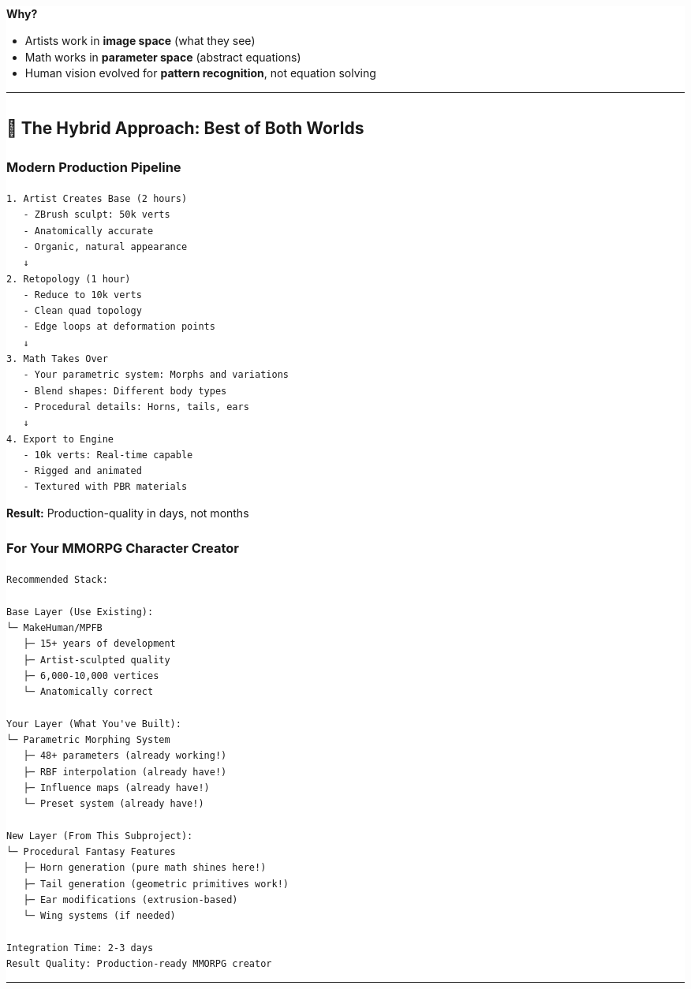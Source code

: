 **Why?**
- Artists work in **image space** (what they see)
- Math works in **parameter space** (abstract equations)
- Human vision evolved for **pattern recognition**, not equation solving

---

## 🌉 The Hybrid Approach: Best of Both Worlds

### **Modern Production Pipeline**

```
1. Artist Creates Base (2 hours)
   - ZBrush sculpt: 50k verts
   - Anatomically accurate
   - Organic, natural appearance
   ↓
2. Retopology (1 hour)
   - Reduce to 10k verts
   - Clean quad topology
   - Edge loops at deformation points
   ↓
3. Math Takes Over
   - Your parametric system: Morphs and variations
   - Blend shapes: Different body types
   - Procedural details: Horns, tails, ears
   ↓
4. Export to Engine
   - 10k verts: Real-time capable
   - Rigged and animated
   - Textured with PBR materials
```

**Result:** Production-quality in days, not months

### **For Your MMORPG Character Creator**

```
Recommended Stack:

Base Layer (Use Existing):
└─ MakeHuman/MPFB
   ├─ 15+ years of development
   ├─ Artist-sculpted quality
   ├─ 6,000-10,000 vertices
   └─ Anatomically correct

Your Layer (What You've Built):
└─ Parametric Morphing System
   ├─ 48+ parameters (already working!)
   ├─ RBF interpolation (already have!)
   ├─ Influence maps (already have!)
   └─ Preset system (already have!)

New Layer (From This Subproject):
└─ Procedural Fantasy Features
   ├─ Horn generation (pure math shines here!)
   ├─ Tail generation (geometric primitives work!)
   ├─ Ear modifications (extrusion-based)
   └─ Wing systems (if needed)

Integration Time: 2-3 days
Result Quality: Production-ready MMORPG creator
```

---